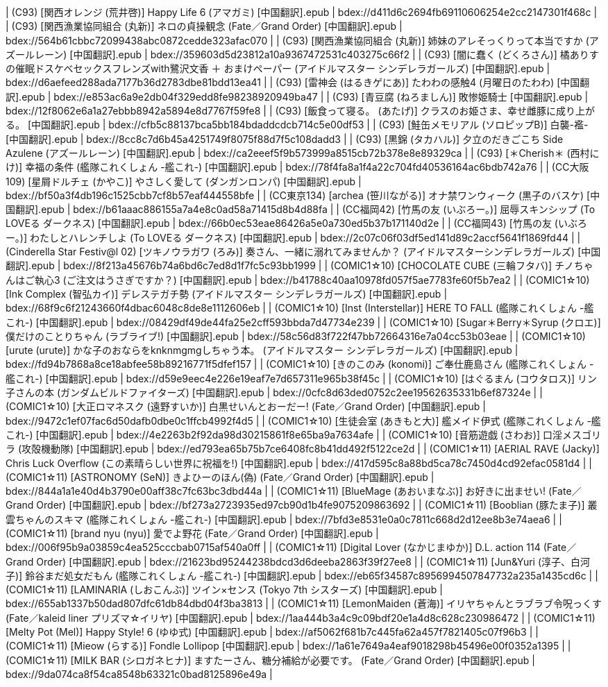| (C93) [関西オレンジ (荒井啓)] Happy Life 6 (アマガミ) [中国翻訳].epub | bdex://d411d6c2694fb69110606254e2cc2147301f468c |
| (C93) [関西漁業協同組合 (丸新)] ネロの貞操観念 (Fate／Grand Order) [中国翻訳].epub | bdex://564b61cbbc72099438abc0872cedde323afac070 |
| (C93) [関西漁業協同組合 (丸新)] 姉妹のアレそっくりって本当ですか (アズールレーン) [中国翻訳].epub | bdex://359603d5d23812a10a9367472531c403275c66f2 |
| (C93) [闇に蠢く (どくろさん)] 橘ありすの催眠ドスケベセックスフレンズwith鷺沢文香 ＋ おまけペーパー (アイドルマスター シンデレラガールズ) [中国翻訳].epub | bdex://d6aefeed288ada7177b36d2783dbe81bdd13ea41 |
| (C93) [雷神会 (はるきゲにあ)] たわわの感触4 (月曜日のたわわ) [中国翻訳].epub | bdex://e853ac6a9e2db04f329edd8fe98238920949ba47 |
| (C93) [青豆腐 (ねろましん)] 敗惨姫騎士 [中国翻訳].epub | bdex://12f8062e6a1a27ebbb8942a5894e8d7767f59fe8 |
| (C93) [飯食って寝る。 (あたげ)] クラスのお姫さま、幸せ雌豚に成り上がる。 [中国翻訳].epub | bdex://cfb5c88137bca5bb184bdaddcdcb714c5e00df53 |
| (C93) [鮭缶メモリアル (ソロピップB)] 白襲-襤- [中国翻訳].epub | bdex://8cc8c7d6b45a4251749f8075f88d7f5c108dadd3 |
| (C93) [黒錦 (タカハル)] 夕立のだきごこち Side Azulene (アズールレーン) [中国翻訳].epub | bdex://ca2eeef5f9b573999a8515cb72b378e8e89329ca |
| (C93) [＊Cherish＊ (西村にけ)] 幸福の条件 (艦隊これくしょん -艦これ-) [中国翻訳].epub | bdex://78f4fa8a1f4a22c704fd40536164ac6bdb742a76 |
| (CC大阪109) [星屑ドルチェ (かやこ)] やさしく愛して (ダンガンロンパ) [中国翻訳].epub | bdex://bf50a3f4db196c1525cbb7cf8b57eaf444558bfe |
| (CC東京134) [archea (笹川ながる)] オナ禁ワンウィーク (黒子のバスケ) [中国翻訳].epub | bdex://b61aaac886155a7a4e8c0ad58a71415d8b4d88fa |
| (CC福岡42) [竹馬の友 (いぶろー。)] 屈辱スキンシップ (To LOVEる ダークネス) [中国翻訳].epub | bdex://66b0ec53eae86426a5e0a730ed5b37b171140d2e |
| (CC福岡43) [竹馬の友 (いぶろー。)] わたしとハレンチしよ (To LOVEる ダークネス) [中国翻訳].epub | bdex://2c07c06f03df5ed141d89c2accf5641f1869fd44 |
| (Cinderella Star Festiv@l 02) [ツキノウラガワ (ろみ)] 奏さん、一緒に溺れてみませんか？ (アイドルマスターシンデレラガールズ) [中国翻訳].epub | bdex://8f213a45676b74a6bd6c7ed8d1f7fc5c93bb1999 |
| (COMIC1☆10) [CHOCOLATE CUBE (三輪フタバ)] チノちゃんはご執心3 (ご注文はうさぎですか？) [中国翻訳].epub | bdex://b41788c40aa10978fd057f5ae7783fe60f5b7ea2 |
| (COMIC1☆10) [Ink Complex (智弘カイ)] デレステガチ勢 (アイドルマスター シンデレラガールズ) [中国翻訳].epub | bdex://68f9c6f21243660f4dbac6048c8de8e1112606eb |
| (COMIC1☆10) [Inst (Interstellar)] HERE TO FALL (艦隊これくしょん -艦これ-) [中国翻訳].epub | bdex://08429df49de44fa25e2cff593bbda7d47734e239 |
| (COMIC1☆10) [Sugar＊Berry＊Syrup (クロエ)] 僕だけのことりちゃん (ラブライブ!) [中国翻訳].epub | bdex://58c56d83f722f47bb72664316e7a04cc53b03eae |
| (COMIC1☆10) [urute (urute)] かな子のおならをknknmgmgしちゃう本。 (アイドルマスター シンデレラガールズ) [中国翻訳].epub | bdex://fd94b7868a8ce18abfee58b89216771f5dfef157 |
| (COMIC1☆10) [きのこのみ (konomi)] ご奉仕鹿島さん (艦隊これくしょん -艦これ-) [中国翻訳].epub | bdex://d59e9eec4e226e19eaf7e7d657311e965b38f45c |
| (COMIC1☆10) [はぐるまん (コウタロス)] リン子さんの本 (ガンダムビルドファイターズ) [中国翻訳].epub | bdex://0cfc8d63ded0752c2ee19562635331b6ef87324e |
| (COMIC1☆10) [大正ロマネスク (遠野すいか)] 白黒せいんとおーだー! (Fate／Grand Order) [中国翻訳].epub | bdex://9472c1ef07fac6d50dafb0dbe0c1ffcb4992f4d5 |
| (COMIC1☆10) [生徒会室 (あきもと大)] 艦メイド伊式 (艦隊これくしょん -艦これ-) [中国翻訳].epub | bdex://4e2263b2f92da98d30215861f8e65ba9a7634afe |
| (COMIC1☆10) [音筋遊戯 (さわお)] 口淫メスゴリラ (攻殻機動隊) [中国翻訳].epub | bdex://ed793ea65b75b7ce6408fc8b41dd492f5122ce2d |
| (COMIC1☆11) [AERIAL RAVE (Jacky)] Chris Luck Overflow (この素晴らしい世界に祝福を!) [中国翻訳].epub | bdex://417d595c8a88bd5ca78c7450d4cd92efac0581d4 |
| (COMIC1☆11) [ASTRONOMY (SeN)] きよひーのほん(偽) (Fate／Grand Order) [中国翻訳].epub | bdex://844a1a1e40d4b3790e00aff38c7fc63bc3dbd44a |
| (COMIC1☆11) [BlueMage (あおいまなぶ)] お好きに出ませい! (Fate／Grand Order) [中国翻訳].epub | bdex://bf273a2723935ed97cb90d1b4fe9075209863692 |
| (COMIC1☆11) [Booblian (豚たま子)] 叢雲ちゃんのスキマ (艦隊これくしょん -艦これ-) [中国翻訳].epub | bdex://7bfd3e8531e0a0c7811c668d2d12ee8b3e74aea6 |
| (COMIC1☆11) [brand nyu (nyu)] 愛でよ野花 (Fate／Grand Order) [中国翻訳].epub | bdex://006f95b9a03859c4ea525cccbab0715af540a0ff |
| (COMIC1☆11) [Digital Lover (なかじまゆか)] D.L. action 114 (Fate／Grand Order) [中国翻訳].epub | bdex://21623bd95244238bdcd3d6deeba2863f39f27ee8 |
| (COMIC1☆11) [Jun&Yuri (淳子、白河子)] 鈴谷まだ処女だもん (艦隊これくしょん -艦これ-) [中国翻訳].epub | bdex://eb65f34587c8956994507847732a235a1435cd6c |
| (COMIC1☆11) [LAMINARIA (しおこんぶ)] ツイン×センス (Tokyo 7th シスターズ) [中国翻訳].epub | bdex://655ab1337b50dad807dfc61db84dbd04f3ba3813 |
| (COMIC1☆11) [LemonMaiden (蒼海)] イリヤちゃんとラブラブ令呪っくす (Fate／kaleid liner プリズマ☆イリヤ) [中国翻訳].epub | bdex://1aa444b3a4c9c09bdf20e1a4d8c628c230986472 |
| (COMIC1☆11) [Melty Pot (Mel)] Happy Style! 6 (ゆゆ式) [中国翻訳].epub | bdex://af5062f681b7c445fa62a457f7821405c07f96b3 |
| (COMIC1☆11) [Mieow (らする)] Fondle Lollipop [中国翻訳].epub | bdex://1a61e7649a4eaf9018298b45496e00f0352a1395 |
| (COMIC1☆11) [MILK BAR (シロガネヒナ)] ますたーさん、糖分補給が必要です。 (Fate／Grand Order) [中国翻訳].epub | bdex://9da074ca8f54ca8548b63321c0bad8125896e49a |